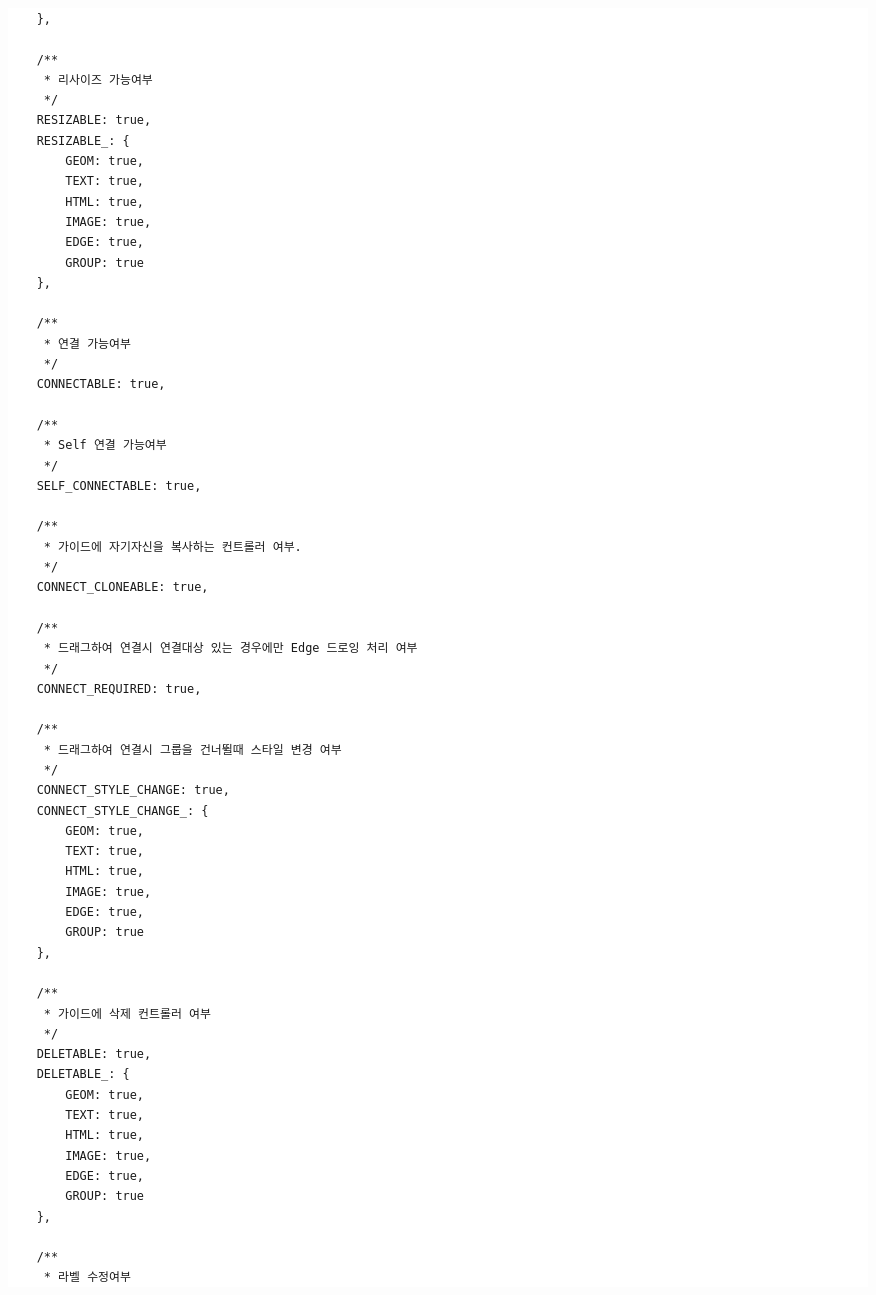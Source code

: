 ```
    },

    /**
     * 리사이즈 가능여부
     */
    RESIZABLE: true,
    RESIZABLE_: {
        GEOM: true,
        TEXT: true,
        HTML: true,
        IMAGE: true,
        EDGE: true,
        GROUP: true
    },

    /**
     * 연결 가능여부
     */
    CONNECTABLE: true,

    /**
     * Self 연결 가능여부
     */
    SELF_CONNECTABLE: true,

    /**
     * 가이드에 자기자신을 복사하는 컨트롤러 여부.
     */
    CONNECT_CLONEABLE: true,

    /**
     * 드래그하여 연결시 연결대상 있는 경우에만 Edge 드로잉 처리 여부
     */
    CONNECT_REQUIRED: true,

    /**
     * 드래그하여 연결시 그룹을 건너뛸때 스타일 변경 여부
     */
    CONNECT_STYLE_CHANGE: true,
    CONNECT_STYLE_CHANGE_: {
        GEOM: true,
        TEXT: true,
        HTML: true,
        IMAGE: true,
        EDGE: true,
        GROUP: true
    },

    /**
     * 가이드에 삭제 컨트롤러 여부
     */
    DELETABLE: true,
    DELETABLE_: {
        GEOM: true,
        TEXT: true,
        HTML: true,
        IMAGE: true,
        EDGE: true,
        GROUP: true
    },

    /**
     * 라벨 수정여부
```